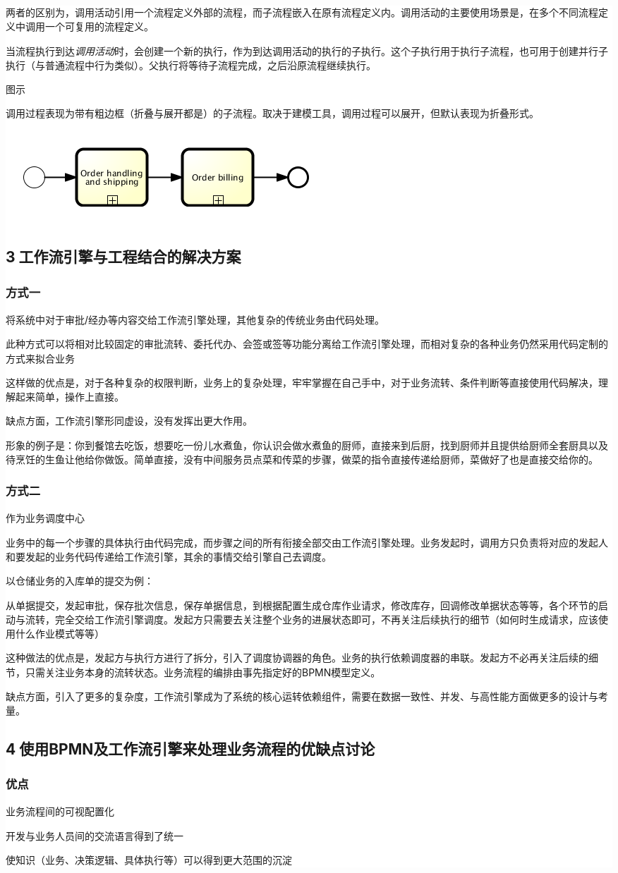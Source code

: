 两者的区别为，调用活动引用一个流程定义外部的流程，而子流程嵌入在原有流程定义内。调用活动的主要使用场景是，在多个不同流程定义中调用一个可复用的流程定义。

当流程执行到达*调用活动*时，会创建一个新的执行，作为到达调用活动的执行的子执行。这个子执行用于执行子流程，也可用于创建并行子执行（与普通流程中行为类似）。父执行将等待子流程完成，之后沿原流程继续执行。

图示

调用过程表现为带有粗边框（折叠与展开都是）的子流程。取决于建模工具，调用过程可以展开，但默认表现为折叠形式。

![img](./img/17.png)

## 3 工作流引擎与工程结合的解决方案

### 方式一

将系统中对于审批/经办等内容交给工作流引擎处理，其他复杂的传统业务由代码处理。

此种方式可以将相对比较固定的审批流转、委托代办、会签或签等功能分离给工作流引擎处理，而相对复杂的各种业务仍然采用代码定制的方式来拟合业务

这样做的优点是，对于各种复杂的权限判断，业务上的复杂处理，牢牢掌握在自己手中，对于业务流转、条件判断等直接使用代码解决，理解起来简单，操作上直接。

缺点方面，工作流引擎形同虚设，没有发挥出更大作用。

形象的例子是：你到餐馆去吃饭，想要吃一份儿水煮鱼，你认识会做水煮鱼的厨师，直接来到后厨，找到厨师并且提供给厨师全套厨具以及待烹饪的生鱼让他给你做饭。简单直接，没有中间服务员点菜和传菜的步骤，做菜的指令直接传递给厨师，菜做好了也是直接交给你的。

### 方式二

作为业务调度中心

业务中的每一个步骤的具体执行由代码完成，而步骤之间的所有衔接全部交由工作流引擎处理。业务发起时，调用方只负责将对应的发起人和要发起的业务代码传递给工作流引擎，其余的事情交给引擎自己去调度。

以仓储业务的入库单的提交为例：

从单据提交，发起审批，保存批次信息，保存单据信息，到根据配置生成仓库作业请求，修改库存，回调修改单据状态等等，各个环节的启动与流转，完全交给工作流引擎调度。发起方只需要去关注整个业务的进展状态即可，不再关注后续执行的细节（如何时生成请求，应该使用什么作业模式等等）

这种做法的优点是，发起方与执行方进行了拆分，引入了调度协调器的角色。业务的执行依赖调度器的串联。发起方不必再关注后续的细节，只需关注业务本身的流转状态。业务流程的编排由事先指定好的BPMN模型定义。

缺点方面，引入了更多的复杂度，工作流引擎成为了系统的核心运转依赖组件，需要在数据一致性、并发、与高性能方面做更多的设计与考量。

## 4 使用BPMN及工作流引擎来处理业务流程的优缺点讨论

### 优点

业务流程间的可视配置化

开发与业务人员间的交流语言得到了统一

使知识（业务、决策逻辑、具体执行等）可以得到更大范围的沉淀
